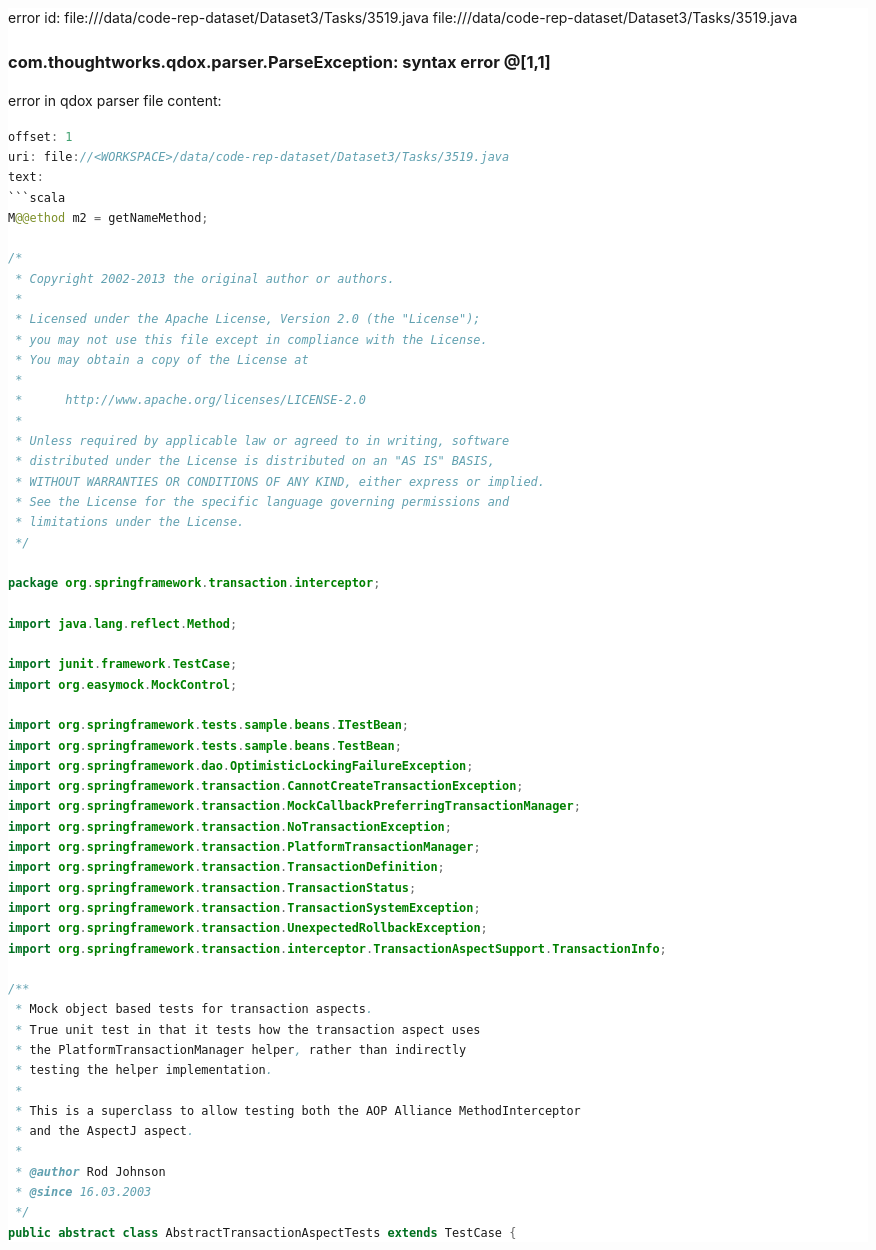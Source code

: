 error id: file://<WORKSPACE>/data/code-rep-dataset/Dataset3/Tasks/3519.java
file://<WORKSPACE>/data/code-rep-dataset/Dataset3/Tasks/3519.java
### com.thoughtworks.qdox.parser.ParseException: syntax error @[1,1]

error in qdox parser
file content:
```java
offset: 1
uri: file://<WORKSPACE>/data/code-rep-dataset/Dataset3/Tasks/3519.java
text:
```scala
M@@ethod m2 = getNameMethod;

/*
 * Copyright 2002-2013 the original author or authors.
 *
 * Licensed under the Apache License, Version 2.0 (the "License");
 * you may not use this file except in compliance with the License.
 * You may obtain a copy of the License at
 *
 *      http://www.apache.org/licenses/LICENSE-2.0
 *
 * Unless required by applicable law or agreed to in writing, software
 * distributed under the License is distributed on an "AS IS" BASIS,
 * WITHOUT WARRANTIES OR CONDITIONS OF ANY KIND, either express or implied.
 * See the License for the specific language governing permissions and
 * limitations under the License.
 */

package org.springframework.transaction.interceptor;

import java.lang.reflect.Method;

import junit.framework.TestCase;
import org.easymock.MockControl;

import org.springframework.tests.sample.beans.ITestBean;
import org.springframework.tests.sample.beans.TestBean;
import org.springframework.dao.OptimisticLockingFailureException;
import org.springframework.transaction.CannotCreateTransactionException;
import org.springframework.transaction.MockCallbackPreferringTransactionManager;
import org.springframework.transaction.NoTransactionException;
import org.springframework.transaction.PlatformTransactionManager;
import org.springframework.transaction.TransactionDefinition;
import org.springframework.transaction.TransactionStatus;
import org.springframework.transaction.TransactionSystemException;
import org.springframework.transaction.UnexpectedRollbackException;
import org.springframework.transaction.interceptor.TransactionAspectSupport.TransactionInfo;

/**
 * Mock object based tests for transaction aspects.
 * True unit test in that it tests how the transaction aspect uses
 * the PlatformTransactionManager helper, rather than indirectly
 * testing the helper implementation.
 *
 * This is a superclass to allow testing both the AOP Alliance MethodInterceptor
 * and the AspectJ aspect.
 *
 * @author Rod Johnson
 * @since 16.03.2003
 */
public abstract class AbstractTransactionAspectTests extends TestCase {

```
